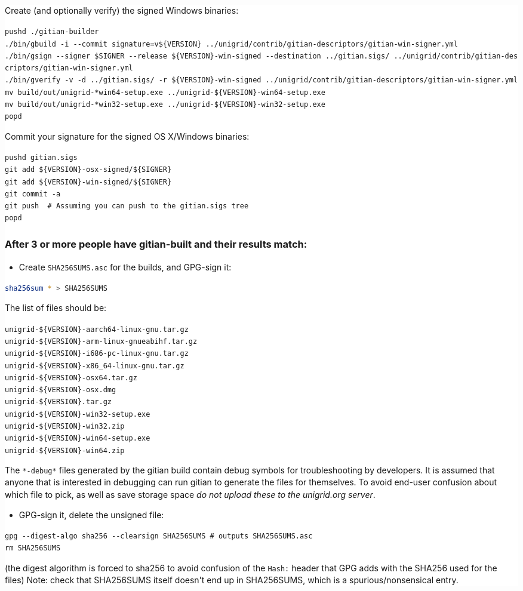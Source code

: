 Create (and optionally verify) the signed Windows binaries:

    pushd ./gitian-builder
    ./bin/gbuild -i --commit signature=v${VERSION} ../unigrid/contrib/gitian-descriptors/gitian-win-signer.yml
    ./bin/gsign --signer $SIGNER --release ${VERSION}-win-signed --destination ../gitian.sigs/ ../unigrid/contrib/gitian-descriptors/gitian-win-signer.yml
    ./bin/gverify -v -d ../gitian.sigs/ -r ${VERSION}-win-signed ../unigrid/contrib/gitian-descriptors/gitian-win-signer.yml
    mv build/out/unigrid-*win64-setup.exe ../unigrid-${VERSION}-win64-setup.exe
    mv build/out/unigrid-*win32-setup.exe ../unigrid-${VERSION}-win32-setup.exe
    popd

Commit your signature for the signed OS X/Windows binaries:

    pushd gitian.sigs
    git add ${VERSION}-osx-signed/${SIGNER}
    git add ${VERSION}-win-signed/${SIGNER}
    git commit -a
    git push  # Assuming you can push to the gitian.sigs tree
    popd

### After 3 or more people have gitian-built and their results match:

- Create `SHA256SUMS.asc` for the builds, and GPG-sign it:

```bash
sha256sum * > SHA256SUMS
```

The list of files should be:
```
unigrid-${VERSION}-aarch64-linux-gnu.tar.gz
unigrid-${VERSION}-arm-linux-gnueabihf.tar.gz
unigrid-${VERSION}-i686-pc-linux-gnu.tar.gz
unigrid-${VERSION}-x86_64-linux-gnu.tar.gz
unigrid-${VERSION}-osx64.tar.gz
unigrid-${VERSION}-osx.dmg
unigrid-${VERSION}.tar.gz
unigrid-${VERSION}-win32-setup.exe
unigrid-${VERSION}-win32.zip
unigrid-${VERSION}-win64-setup.exe
unigrid-${VERSION}-win64.zip
```
The `*-debug*` files generated by the gitian build contain debug symbols
for troubleshooting by developers. It is assumed that anyone that is interested
in debugging can run gitian to generate the files for themselves. To avoid
end-user confusion about which file to pick, as well as save storage
space *do not upload these to the unigrid.org server*.

- GPG-sign it, delete the unsigned file:
```
gpg --digest-algo sha256 --clearsign SHA256SUMS # outputs SHA256SUMS.asc
rm SHA256SUMS
```
(the digest algorithm is forced to sha256 to avoid confusion of the `Hash:` header that GPG adds with the SHA256 used for the files)
Note: check that SHA256SUMS itself doesn't end up in SHA256SUMS, which is a spurious/nonsensical entry.
